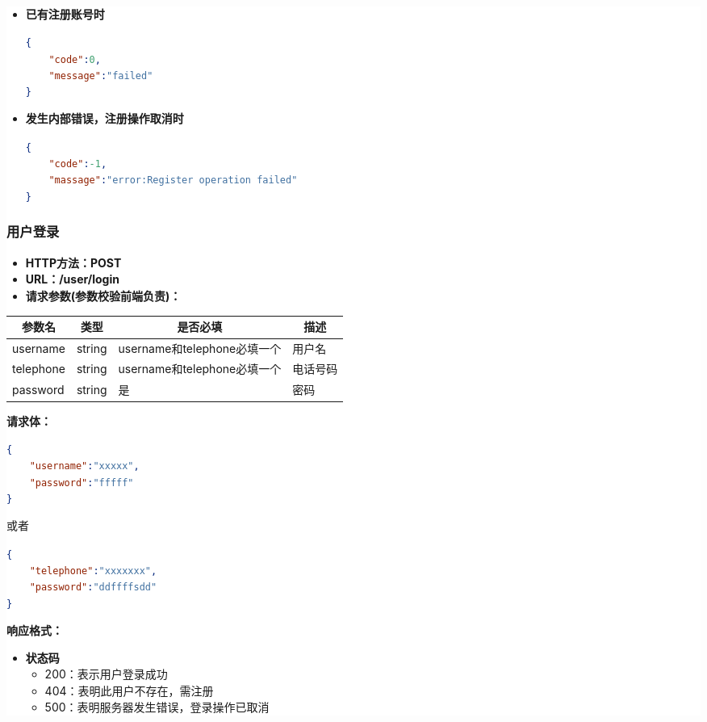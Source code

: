   - **已有注册账号时**

    ```json
    {
    	"code":0,
    	"message":"failed"
    }
    ```

  - **发生内部错误，注册操作取消时**

    ```json
    {
        "code":-1,
        "massage":"error:Register operation failed"
    }
    ```



### 用户登录

- **HTTP方法：POST**
- **URL：/user/login**
- **请求参数(参数校验前端负责)：**

| 参数名    | 类型   | 是否必填                    | 描述     |
| --------- | ------ | --------------------------- | -------- |
| username  | string | username和telephone必填一个 | 用户名   |
| telephone | string | username和telephone必填一个 | 电话号码 |
| password  | string | 是                          | 密码     |

**请求体：**

```json
{
    "username":"xxxxx",
    "password":"fffff"
}
```

或者

```json
{
    "telephone":"xxxxxxx",
    "password":"ddffffsdd"
}
```

**响应格式：**

- **状态码**
  - 200：表示用户登录成功
  - 404：表明此用户不存在，需注册
  - 500：表明服务器发生错误，登录操作已取消
